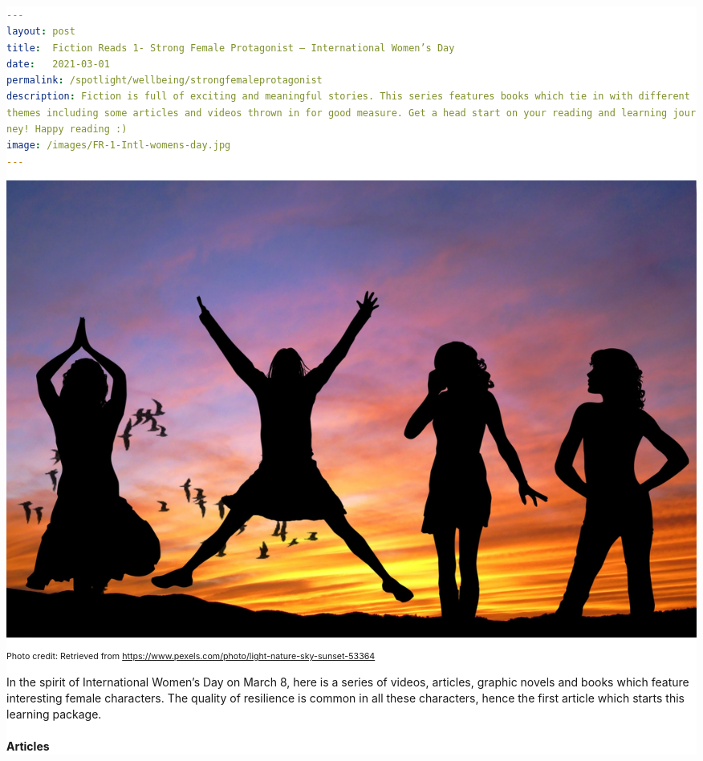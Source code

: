 ```yaml
---
layout: post
title:  Fiction Reads 1- Strong Female Protagonist – International Women’s Day
date:   2021-03-01
permalink: /spotlight/wellbeing/strongfemaleprotagonist
description: Fiction is full of exciting and meaningful stories. This series features books which tie in with different themes including some articles and videos thrown in for good measure. Get a head start on your reading and learning journey! Happy reading :)
image: /images/FR-1-Intl-womens-day.jpg
---
```

<img src="/images/FR-1-Intl-womens-day.jpg">
<p style="font-size:8pt;">Photo credit: Retrieved from <a href="https://www.pexels.com/photo/light-nature-sky-sunset-53364/
" target="_blank">https://www.pexels.com/photo/light-nature-sky-sunset-53364</a></p>

<p>In the spirit of International Women’s Day on March 8, here is a series of videos, articles, graphic novels and books which feature interesting female characters. The quality of resilience is common in all these characters, hence the first article which starts this learning package.</p>


<h4>Articles</h4>
